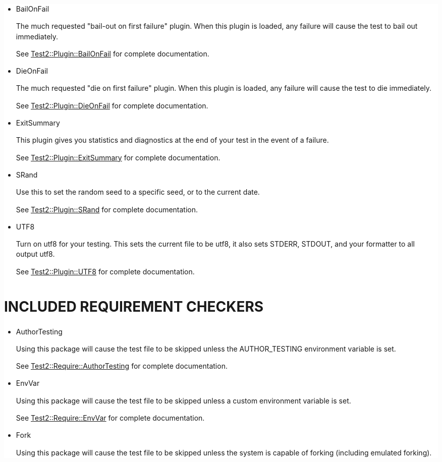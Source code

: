 - BailOnFail

    The much requested "bail-out on first failure" plugin. When this plugin is
    loaded, any failure will cause the test to bail out immediately.

    See [Test2::Plugin::BailOnFail](https://metacpan.org/pod/Test2::Plugin::BailOnFail) for complete documentation.

- DieOnFail

    The much requested "die on first failure" plugin. When this plugin is
    loaded, any failure will cause the test to die immediately.

    See [Test2::Plugin::DieOnFail](https://metacpan.org/pod/Test2::Plugin::DieOnFail) for complete documentation.

- ExitSummary

    This plugin gives you statistics and diagnostics at the end of your test in the
    event of a failure.

    See [Test2::Plugin::ExitSummary](https://metacpan.org/pod/Test2::Plugin::ExitSummary) for complete documentation.

- SRand

    Use this to set the random seed to a specific seed, or to the current date.

    See [Test2::Plugin::SRand](https://metacpan.org/pod/Test2::Plugin::SRand) for complete documentation.

- UTF8

    Turn on utf8 for your testing. This sets the current file to be utf8, it also
    sets STDERR, STDOUT, and your formatter to all output utf8.

    See [Test2::Plugin::UTF8](https://metacpan.org/pod/Test2::Plugin::UTF8) for complete documentation.

# INCLUDED REQUIREMENT CHECKERS

- AuthorTesting

    Using this package will cause the test file to be skipped unless the
    AUTHOR\_TESTING environment variable is set.

    See [Test2::Require::AuthorTesting](https://metacpan.org/pod/Test2::Require::AuthorTesting) for complete documentation.

- EnvVar

    Using this package will cause the test file to be skipped unless a custom
    environment variable is set.

    See [Test2::Require::EnvVar](https://metacpan.org/pod/Test2::Require::EnvVar) for complete documentation.

- Fork

    Using this package will cause the test file to be skipped unless the system is
    capable of forking (including emulated forking).
